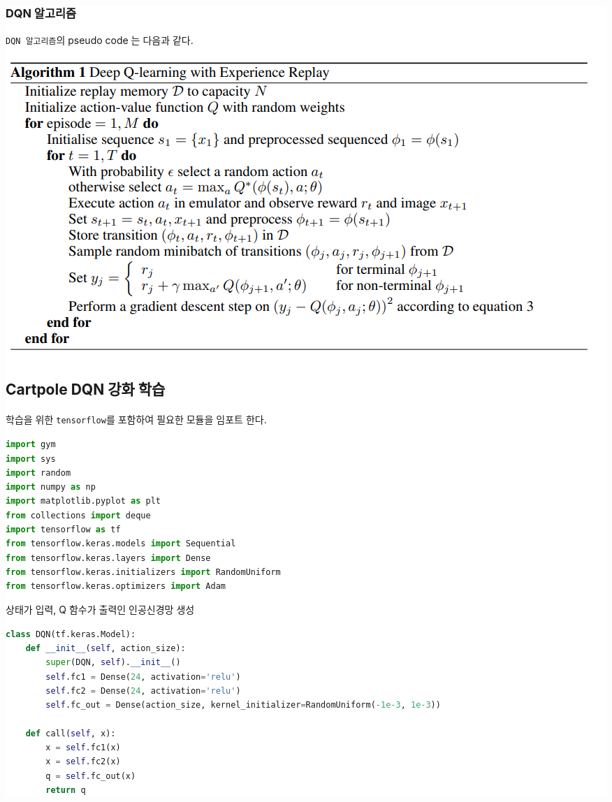 
### DQN 알고리즘

`DQN 알고리즘`의 pseudo code 는 다음과 같다.

![algorithm-deep-q-learning-with-experience-replay](/assets/img/posts/20200505/algorithm-deep-q-learning-with-experience-replay.png)


## Cartpole DQN 강화 학습

학습을 위한 `tensorflow`를 포함하여 필요한 모듈을 임포트 한다.

``` python
import gym
import sys
import random
import numpy as np
import matplotlib.pyplot as plt
from collections import deque
import tensorflow as tf
from tensorflow.keras.models import Sequential
from tensorflow.keras.layers import Dense
from tensorflow.keras.initializers import RandomUniform
from tensorflow.keras.optimizers import Adam
```

상태가 입력, Q 함수가 출력인 인공신경망 생성

``` python
class DQN(tf.keras.Model):
    def __init__(self, action_size):
        super(DQN, self).__init__()
        self.fc1 = Dense(24, activation='relu')
        self.fc2 = Dense(24, activation='relu')
        self.fc_out = Dense(action_size, kernel_initializer=RandomUniform(-1e-3, 1e-3))

    def call(self, x):
        x = self.fc1(x)
        x = self.fc2(x)
        q = self.fc_out(x)
        return q
```
